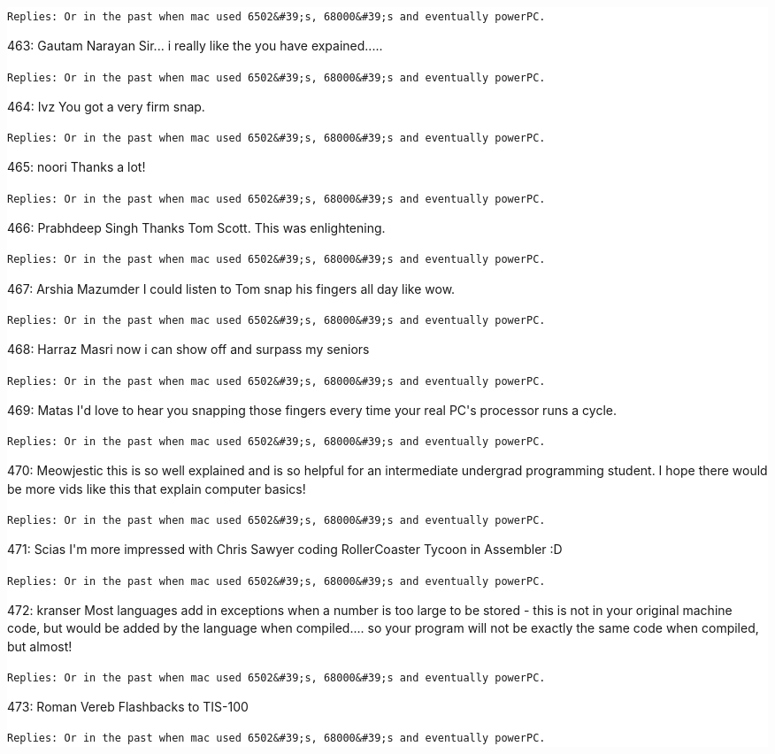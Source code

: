  	Replies: Or in the past when mac used 6502&#39;s, 68000&#39;s and eventually powerPC.

463: Gautam Narayan 
 Sir... i really like the you have expained..... 

 	Replies: Or in the past when mac used 6502&#39;s, 68000&#39;s and eventually powerPC.

464: Ivz 
 You got a very firm snap. 

 	Replies: Or in the past when mac used 6502&#39;s, 68000&#39;s and eventually powerPC.

465: noori 
 Thanks a lot! 

 	Replies: Or in the past when mac used 6502&#39;s, 68000&#39;s and eventually powerPC.

466: Prabhdeep Singh 
 Thanks Tom Scott. This was enlightening. 

 	Replies: Or in the past when mac used 6502&#39;s, 68000&#39;s and eventually powerPC.

467: Arshia Mazumder 
 I could listen to Tom snap his fingers all day like wow. 

 	Replies: Or in the past when mac used 6502&#39;s, 68000&#39;s and eventually powerPC.

468: Harraz Masri 
 now i can show off and  surpass my seniors 

 	Replies: Or in the past when mac used 6502&#39;s, 68000&#39;s and eventually powerPC.

469: Matas 
 I&#39;d love to hear you snapping those fingers every time your real PC&#39;s processor runs a cycle. 

 	Replies: Or in the past when mac used 6502&#39;s, 68000&#39;s and eventually powerPC.

470: Meowjestic 
 this is so well explained and is so helpful for an intermediate undergrad programming student. I hope there would be more vids like this that explain computer basics! 

 	Replies: Or in the past when mac used 6502&#39;s, 68000&#39;s and eventually powerPC.

471: Scias 
 I&#39;m more impressed with Chris Sawyer coding RollerCoaster Tycoon in Assembler :D 

 	Replies: Or in the past when mac used 6502&#39;s, 68000&#39;s and eventually powerPC.

472: kranser 
 Most languages add in exceptions when a number is too large to be stored - this is not in your original machine code, but would be added by the language when compiled.... so your program will not be exactly the same code when compiled, but almost! 

 	Replies: Or in the past when mac used 6502&#39;s, 68000&#39;s and eventually powerPC.

473: Roman Vereb 
 Flashbacks to TIS-100 

 	Replies: Or in the past when mac used 6502&#39;s, 68000&#39;s and eventually powerPC.
